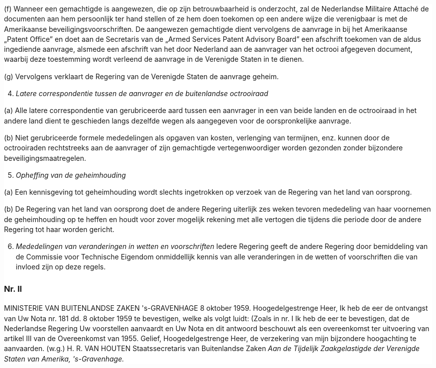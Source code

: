 (f) Wanneer een gemachtigde is aangewezen, die op zijn betrouwbaarheid is onderzocht, zal de Nederlandse Militaire Attaché de documenten aan hem persoonlijk ter hand stellen of ze hem doen toekomen op een andere wijze die verenigbaar is met de Amerikaanse beveiligingsvoorschriften. De aangewezen gemachtigde dient vervolgens de aanvrage in bij het Amerikaanse „Patent Office” en doet aan de Secretaris van de „Armed Services Patent Advisory Board” een afschrift toekomen van de aldus ingediende aanvrage, alsmede een afschrift van het door Nederland aan de aanvrager van het octrooi afgegeven document, waarbij deze toestemming wordt verleend de aanvrage in de Verenigde Staten in te dienen.  

(g) Vervolgens verklaart de Regering van de Verenigde Staten de aanvrage geheim.    

4.  *Latere correspondentie tussen de aanvrager en de buitenlandse octrooiraad*  

(a) Alle latere correspondentie van gerubriceerde aard tussen een aanvrager in een van beide landen en de octrooiraad in het andere land dient te geschieden langs dezelfde wegen als aangegeven voor de oorspronkelijke aanvrage.  

(b) Niet gerubriceerde formele mededelingen als opgaven van kosten, verlenging van termijnen, enz. kunnen door de octrooiraden rechtstreeks aan de aanvrager of zijn gemachtigde vertegenwoordiger worden gezonden zonder bijzondere beveiligingsmaatregelen.    

5.  *Opheffing van de geheimhouding*  

(a) Een kennisgeving tot geheimhouding wordt slechts ingetrokken op verzoek van de Regering van het land van oorsprong.  

(b) De Regering van het land van oorsprong doet de andere Regering uiterlijk zes weken tevoren mededeling van haar voornemen de geheimhouding op te heffen en houdt voor zover mogelijk rekening met alle vertogen die tijdens die periode door de andere Regering tot haar worden gericht.    

6.  *Mededelingen van veranderingen in wetten en voorschriften*  Iedere Regering geeft de andere Regering door bemiddeling van de Commissie voor Technische Eigendom onmiddellijk kennis van alle veranderingen in de wetten of voorschriften die van invloed zijn op deze regels.     

### Nr.  II  

MINISTERIE VAN BUITENLANDSE ZAKEN 's-GRAVENHAGE 8 oktober 1959. Hoogedelgestrenge Heer, Ik heb de eer de ontvangst van Uw Nota nr. 181 dd. 8 oktober 1959 te bevestigen, welke als volgt luidt:  (Zoals in nr. I  Ik heb de eer te bevestigen, dat de Nederlandse Regering Uw voorstellen aanvaardt en Uw Nota en dit antwoord beschouwt als een overeenkomst ter uitvoering van artikel III van de Overeenkomst van 1955. Gelief, Hoogedelgestrenge Heer, de verzekering van mijn bijzondere hoogachting te aanvaarden. (w.g.) H. R. VAN HOUTEN Staatssecretaris van Buitenlandse Zaken  *Aan de Tijdelijk Zaakgelastigde*   *der Verenigde Staten van Amerika,*   *'s-Gravenhage.*    
